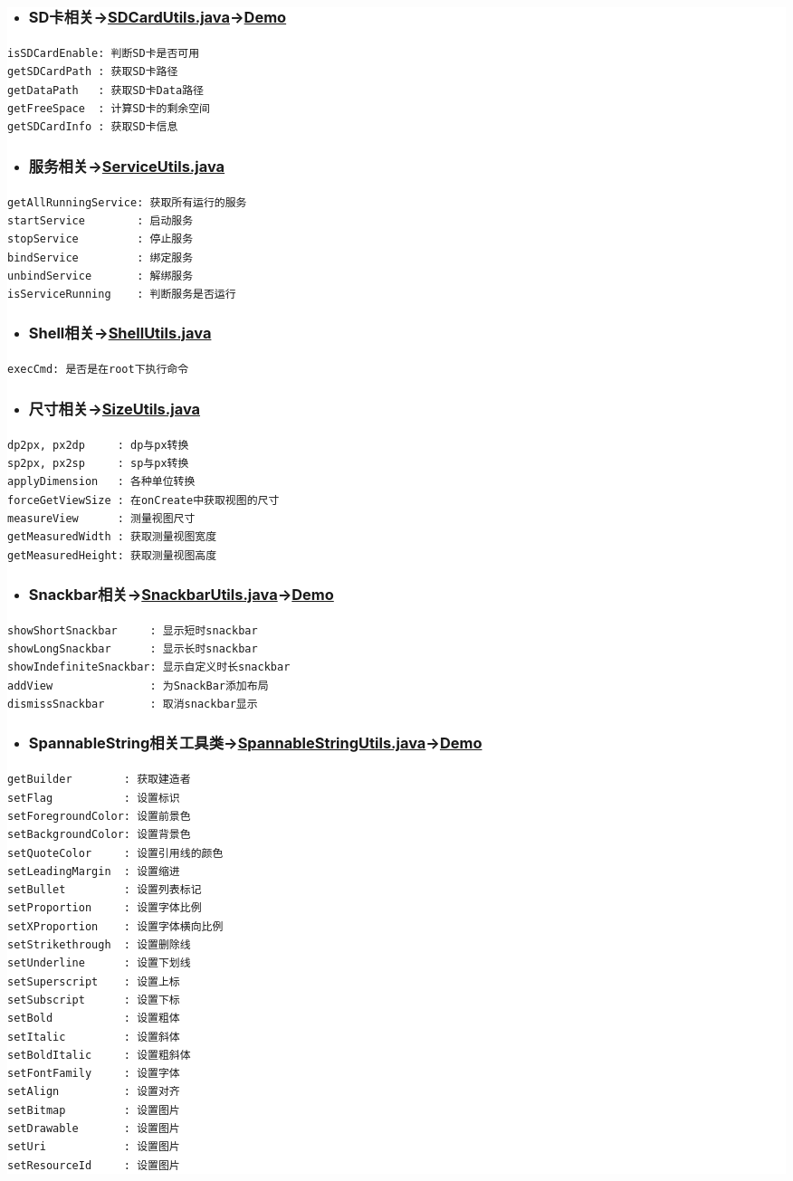* ### SD卡相关→[SDCardUtils.java][sdcard.java]→[Demo][sdcard.demo]
```
isSDCardEnable: 判断SD卡是否可用
getSDCardPath : 获取SD卡路径
getDataPath   : 获取SD卡Data路径
getFreeSpace  : 计算SD卡的剩余空间
getSDCardInfo : 获取SD卡信息
```

* ### 服务相关→[ServiceUtils.java][service.java]
```
getAllRunningService: 获取所有运行的服务
startService        : 启动服务
stopService         : 停止服务
bindService         : 绑定服务
unbindService       : 解绑服务
isServiceRunning    : 判断服务是否运行
```

* ### Shell相关→[ShellUtils.java][shell.java]
```
execCmd: 是否是在root下执行命令
```

* ### 尺寸相关→[SizeUtils.java][size.java]
```
dp2px, px2dp     : dp与px转换
sp2px, px2sp     : sp与px转换
applyDimension   : 各种单位转换
forceGetViewSize : 在onCreate中获取视图的尺寸
measureView      : 测量视图尺寸
getMeasuredWidth : 获取测量视图宽度
getMeasuredHeight: 获取测量视图高度
```

* ### Snackbar相关→[SnackbarUtils.java][snackbar.java]→[Demo][snackbar.demo]
```
showShortSnackbar     : 显示短时snackbar
showLongSnackbar      : 显示长时snackbar
showIndefiniteSnackbar: 显示自定义时长snackbar
addView               : 为SnackBar添加布局
dismissSnackbar       : 取消snackbar显示
```

* ### SpannableString相关工具类→[SpannableStringUtils.java][spannable.java]→[Demo][spannable.demo]
```
getBuilder        : 获取建造者
setFlag           : 设置标识
setForegroundColor: 设置前景色
setBackgroundColor: 设置背景色
setQuoteColor     : 设置引用线的颜色
setLeadingMargin  : 设置缩进
setBullet         : 设置列表标记
setProportion     : 设置字体比例
setXProportion    : 设置字体横向比例
setStrikethrough  : 设置删除线
setUnderline      : 设置下划线
setSuperscript    : 设置上标
setSubscript      : 设置下标
setBold           : 设置粗体
setItalic         : 设置斜体
setBoldItalic     : 设置粗斜体
setFontFamily     : 设置字体
setAlign          : 设置对齐
setBitmap         : 设置图片
setDrawable       : 设置图片
setUri            : 设置图片
setResourceId     : 设置图片
```

[update_log.md]: https://github.com/Blankj/AndroidUtilCode/blob/master/update_log.md
[readme.md]: https://github.com/Blankj/AndroidUtilCode
[readme-cn.md]: https://github.com/Blankj/AndroidUtilCode/blob/master/README-CN.md
[activity.java]: https://github.com/Blankj/AndroidUtilCode/blob/master/utilcode/src/main/java/com/blankj/utilcode/util/ActivityUtils.java
[activity.demo]: https://github.com/Blankj/AndroidUtilCode/blob/master/app/src/main/java/com/blankj/androidutilcode/activity/ActivityActivity.java
[app.java]: https://github.com/Blankj/AndroidUtilCode/blob/master/utilcode/src/main/java/com/blankj/utilcode/util/AppUtils.java
[app.demo]: https://github.com/Blankj/AndroidUtilCode/blob/master/app/src/main/java/com/blankj/androidutilcode/activity/AppActivity.java
[bar.java]: https://github.com/Blankj/AndroidUtilCode/blob/master/utilcode/src/main/java/com/blankj/utilcode/util/BarUtils.java
[clean.java]: https://github.com/Blankj/AndroidUtilCode/blob/master/utilcode/src/main/java/com/blankj/utilcode/util/CleanUtils.java
[clean.demo]: https://github.com/Blankj/AndroidUtilCode/blob/master/app/src/main/java/com/blankj/androidutilcode/activity/CleanActivity.java
[clipboard.java]: https://github.com/Blankj/AndroidUtilCode/blob/master/utilcode/src/main/java/com/blankj/utilcode/util/ClipboardUtils.java
[close.java]: https://github.com/Blankj/AndroidUtilCode/blob/master/utilcode/src/main/java/com/blankj/utilcode/util/CloseUtils.java
[convert.java]: https://github.com/Blankj/AndroidUtilCode/blob/master/utilcode/src/main/java/com/blankj/utilcode/util/ConvertUtils.java
[convert.test]: https://github.com/Blankj/AndroidUtilCode/blob/master/utilcode/src/test/java/com/blankj/utilcode/util/ConvertUtilsTest.java
[crash.java]: https://github.com/Blankj/AndroidUtilCode/blob/master/utilcode/src/main/java/com/blankj/utilcode/util/CrashUtils.java
[device.java]: https://github.com/Blankj/AndroidUtilCode/blob/master/utilcode/src/main/java/com/blankj/utilcode/util/DeviceUtils.java
[device.demo]: https://github.com/Blankj/AndroidUtilCode/blob/master/app/src/main/java/com/blankj/androidutilcode/activity/DeviceActivity.java
[empty.java]: https://github.com/Blankj/AndroidUtilCode/blob/master/utilcode/src/main/java/com/blankj/utilcode/util/EmptyUtils.java
[empty.test]: https://github.com/Blankj/AndroidUtilCode/blob/master/utilcode/src/test/java/com/blankj/utilcode/util/EmptyUtilsTest.java
[encode.java]: https://github.com/Blankj/AndroidUtilCode/blob/master/utilcode/src/main/java/com/blankj/utilcode/util/EncodeUtils.java
[encode.test]: https://github.com/Blankj/AndroidUtilCode/blob/master/utilcode/src/test/java/com/blankj/utilcode/util/EncodeUtilsTest.java
[encrypt.java]: https://github.com/Blankj/AndroidUtilCode/blob/master/utilcode/src/main/java/com/blankj/utilcode/util/EncryptUtils.java
[encrypt.test]: https://github.com/Blankj/AndroidUtilCode/blob/master/utilcode/src/test/java/com/blankj/utilcode/util/EncryptUtilsTest.java
[file.java]: https://github.com/Blankj/AndroidUtilCode/blob/master/utilcode/src/main/java/com/blankj/utilcode/util/FileUtils.java
[file.test]: https://github.com/Blankj/AndroidUtilCode/blob/master/utilcode/src/test/java/com/blankj/utilcode/util/FileUtilsTest.java
[fragment.java]: https://github.com/Blankj/AndroidUtilCode/blob/master/utilcode/src/main/java/com/blankj/utilcode/util/FragmentUtils.java
[fragment.demo]: https://github.com/Blankj/AndroidUtilCode/blob/master/app/src/main/java/com/blankj/androidutilcode/activity/FragmentActivity.java
[handler.java]: https://github.com/Blankj/AndroidUtilCode/blob/master/utilcode/src/main/java/com/blankj/utilcode/util/HandlerUtils.java
[handler.demo]: https://github.com/Blankj/AndroidUtilCode/blob/master/app/src/main/java/com/blankj/androidutilcode/activity/HandlerActivity.java
[image.java]: https://github.com/Blankj/AndroidUtilCode/blob/master/utilcode/src/main/java/com/blankj/utilcode/util/ImageUtils.java
[image.demo]: https://github.com/Blankj/AndroidUtilCode/blob/master/app/src/main/java/com/blankj/androidutilcode/activity/ImageActivity.java
[intent.java]: https://github.com/Blankj/AndroidUtilCode/blob/master/utilcode/src/main/java/com/blankj/utilcode/util/IntentUtils.java
[keyboard.java]: https://github.com/Blankj/AndroidUtilCode/blob/master/utilcode/src/main/java/com/blankj/utilcode/util/KeyboardUtils.java
[keyboard.demo]: https://github.com/Blankj/AndroidUtilCode/blob/master/app/src/main/java/com/blankj/androidutilcode/activity/KeyboardActivity.java
[location.java]: https://github.com/Blankj/AndroidUtilCode/blob/master/utilcode/src/main/java/com/blankj/utilcode/util/LocationUtils.java
[location.demo]: https://github.com/Blankj/AndroidUtilCode/blob/master/app/src/main/java/com/blankj/androidutilcode/activity/LocationActivity.java
[log.java]: https://github.com/Blankj/AndroidUtilCode/blob/master/utilcode/src/main/java/com/blankj/utilcode/util/LogUtils.java
[log.demo]: https://github.com/Blankj/AndroidUtilCode/blob/master/app/src/main/java/com/blankj/androidutilcode/activity/LogActivity.java
[network.java]: https://github.com/Blankj/AndroidUtilCode/blob/master/utilcode/src/main/java/com/blankj/utilcode/util/NetworkUtils.java
[network.demo]: https://github.com/Blankj/AndroidUtilCode/blob/master/app/src/main/java/com/blankj/androidutilcode/activity/NetworkActivity.java
[phone.java]: https://github.com/Blankj/AndroidUtilCode/blob/master/utilcode/src/main/java/com/blankj/utilcode/util/PhoneUtils.java
[phone.demo]: https://github.com/Blankj/AndroidUtilCode/blob/master/app/src/main/java/com/blankj/androidutilcode/activity/PhoneActivity.java
[pinyin.java]: https://github.com/Blankj/AndroidUtilCode/blob/master/utilcode/src/main/java/com/blankj/utilcode/util/PinyinUtils.java
[pinyin.test]: https://github.com/Blankj/AndroidUtilCode/blob/master/utilcode/src/test/java/com/blankj/utilcode/util/PinyinUtilsTest.java
[process.java]: https://github.com/Blankj/AndroidUtilCode/blob/master/utilcode/src/main/java/com/blankj/utilcode/util/ProcessUtils.java
[process.demo]: https://github.com/Blankj/AndroidUtilCode/blob/master/app/src/main/java/com/blankj/androidutilcode/activity/ProcessActivity.java
[regex.java]: https://github.com/Blankj/AndroidUtilCode/blob/master/utilcode/src/main/java/com/blankj/utilcode/util/RegexUtils.java
[regex.test]: https://github.com/Blankj/AndroidUtilCode/blob/master/utilcode/src/test/java/com/blankj/utilcode/util/RegexUtilsTest.java
[screen.java]: https://github.com/Blankj/AndroidUtilCode/blob/master/utilcode/src/main/java/com/blankj/utilcode/util/ScreenUtils.java
[sdcard.java]: https://github.com/Blankj/AndroidUtilCode/blob/master/utilcode/src/main/java/com/blankj/utilcode/util/SDCardUtils.java
[sdcard.demo]: https://github.com/Blankj/AndroidUtilCode/blob/master/app/src/main/java/com/blankj/androidutilcode/activity/SDCardActivity.java
[service.java]: https://github.com/Blankj/AndroidUtilCode/blob/master/utilcode/src/main/java/com/blankj/utilcode/util/ServiceUtils.java
[shell.java]: https://github.com/Blankj/AndroidUtilCode/blob/master/utilcode/src/main/java/com/blankj/utilcode/util/ShellUtils.java
[size.java]: https://github.com/Blankj/AndroidUtilCode/blob/master/utilcode/src/main/java/com/blankj/utilcode/util/SizeUtils.java
[snackbar.java]: https://github.com/Blankj/AndroidUtilCode/blob/master/utilcode/src/main/java/com/blankj/utilcode/util/SnackbarUtils.java
[snackbar.demo]: https://github.com/Blankj/AndroidUtilCode/blob/master/app/src/main/java/com/blankj/androidutilcode/activity/SnackbarActivity.java
[spannable.java]: https://github.com/Blankj/AndroidUtilCode/blob/master/utilcode/src/main/java/com/blankj/utilcode/util/SpannableStringUtils.java
[spannable.demo]: https://github.com/Blankj/AndroidUtilCode/blob/master/app/src/main/java/com/blankj/androidutilcode/activity/SpannableActivity.java
[sp.java]: https://github.com/Blankj/AndroidUtilCode/blob/master/utilcode/src/main/java/com/blankj/utilcode/util/SPUtils.java
[sp.test]: https://github.com/Blankj/AndroidUtilCode/blob/master/utilcode/src/test/java/com/blankj/utilcode/util/SPUtilsTest.java
[string.java]: https://github.com/Blankj/AndroidUtilCode/blob/master/utilcode/src/main/java/com/blankj/utilcode/util/StringUtils.java
[string.test]: https://github.com/Blankj/AndroidUtilCode/blob/master/utilcode/src/test/java/com/blankj/utilcode/util/StringUtilsTest.java
[thread_pool.java]: https://github.com/Blankj/AndroidUtilCode/blob/master/utilcode/src/main/java/com/blankj/utilcode/util/ThreadPoolUtils.java
[time.java]: https://github.com/Blankj/AndroidUtilCode/blob/master/utilcode/src/main/java/com/blankj/utilcode/util/TimeUtils.java
[time.test]: https://github.com/Blankj/AndroidUtilCode/blob/master/utilcode/src/test/java/com/blankj/utilcode/util/TimeUtilsTest.java
[toast.java]: https://github.com/Blankj/AndroidUtilCode/blob/master/utilcode/src/main/java/com/blankj/utilcode/util/ToastUtils.java
[toast.demo]: https://github.com/Blankj/AndroidUtilCode/blob/master/app/src/main/java/com/blankj/androidutilcode/activity/ToastActivity.java
[zip.java]: https://github.com/Blankj/AndroidUtilCode/blob/master/utilcode/src/main/java/com/blankj/utilcode/util/ZipUtils.java
[zip.test]: https://github.com/Blankj/AndroidUtilCode/blob/master/utilcode/src/test/java/com/blankj/utilcode/util/ZipUtilsTest.java
[group]: http://www.jianshu.com/p/8938015df951
[weibo]: http://weibo.com/blankcmj
